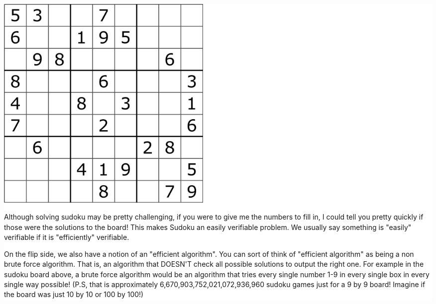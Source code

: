   <img src="../assets/sudoku.png" width = "400"/>
</p>

Although solving sudoku may be pretty challenging, if you were to give me the numbers to fill in, I could tell you pretty quickly if those were the solutions to the board! This makes Sudoku an easily verifiable problem. We usually say something is "easily" verifiable if it is "efficiently" verifiable. 

On the flip side, we also have a notion of an "efficient algorithm". You can sort of think of "efficient algorithm" as being a non brute force algorithm. That is, an algorithm that DOESN'T check all possible solutions to output the right one. For example in the sudoku board above, a brute force algorithm would be an algorithm that tries every single number 1-9 in every single box in every single way possible! (P.S, that is approximately 6,670,903,752,021,072,936,960 sudoku games just for a 9 by 9 board! Imagine if the board was just 10 by 10 or 100 by 100!)
